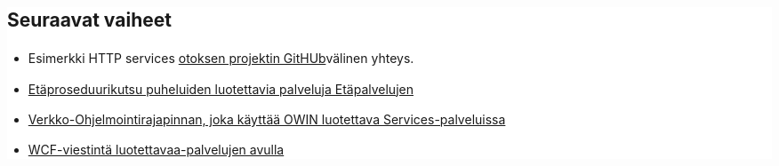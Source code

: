 ## <a name="next-steps"></a>Seuraavat vaiheet
 - Esimerkki HTTP services [otoksen projektin GitHUb](https://github.com/Azure-Samples/service-fabric-dotnet-getting-started/tree/master/Services/WordCount)välinen yhteys.

 - [Etäproseduurikutsu puheluiden luotettavia palveluja Etäpalvelujen](service-fabric-reliable-services-communication-remoting.md)

 - [Verkko-Ohjelmointirajapinnan, joka käyttää OWIN luotettava Services-palveluissa](service-fabric-reliable-services-communication-webapi.md)

 - [WCF-viestintä luotettavaa-palvelujen avulla](service-fabric-reliable-services-communication-wcf.md)


[0]: ./media/service-fabric-reverseproxy/external-communication.png
[1]: ./media/service-fabric-reverseproxy/internal-communication.png
